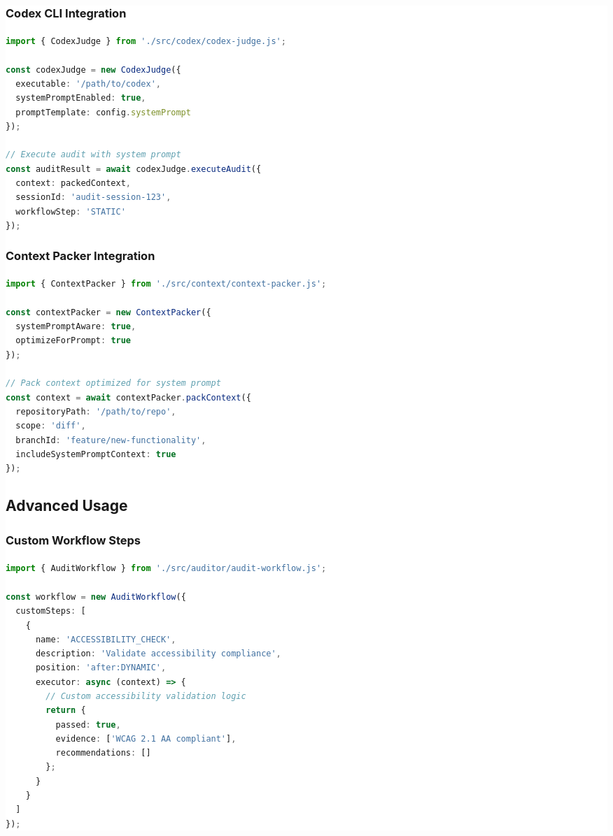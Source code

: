 ### Codex CLI Integration

```typescript
import { CodexJudge } from './src/codex/codex-judge.js';

const codexJudge = new CodexJudge({
  executable: '/path/to/codex',
  systemPromptEnabled: true,
  promptTemplate: config.systemPrompt
});

// Execute audit with system prompt
const auditResult = await codexJudge.executeAudit({
  context: packedContext,
  sessionId: 'audit-session-123',
  workflowStep: 'STATIC'
});
```

### Context Packer Integration

```typescript
import { ContextPacker } from './src/context/context-packer.js';

const contextPacker = new ContextPacker({
  systemPromptAware: true,
  optimizeForPrompt: true
});

// Pack context optimized for system prompt
const context = await contextPacker.packContext({
  repositoryPath: '/path/to/repo',
  scope: 'diff',
  branchId: 'feature/new-functionality',
  includeSystemPromptContext: true
});
```

## Advanced Usage

### Custom Workflow Steps

```typescript
import { AuditWorkflow } from './src/auditor/audit-workflow.js';

const workflow = new AuditWorkflow({
  customSteps: [
    {
      name: 'ACCESSIBILITY_CHECK',
      description: 'Validate accessibility compliance',
      position: 'after:DYNAMIC',
      executor: async (context) => {
        // Custom accessibility validation logic
        return {
          passed: true,
          evidence: ['WCAG 2.1 AA compliant'],
          recommendations: []
        };
      }
    }
  ]
});
```
